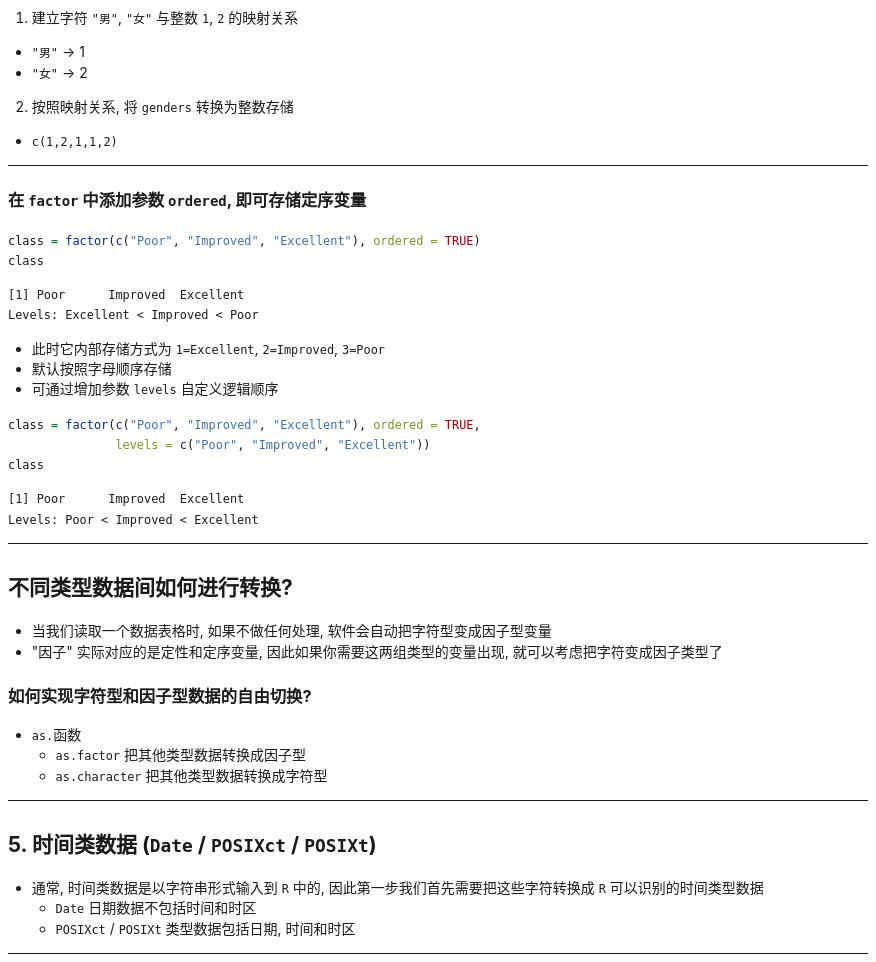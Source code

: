1. 建立字符 `"男"`, `"女"` 与整数 `1`, `2` 的映射关系
  - `"男"` -> 1
  - `"女"` -> 2
2. 按照映射关系, 将 `genders` 转换为整数存储
  - `c(1,2,1,1,2)`


---

### 在 `factor` 中添加参数 `ordered`, 即可存储定序变量


```r
class = factor(c("Poor", "Improved", "Excellent"), ordered = TRUE)
class
```

```
[1] Poor      Improved  Excellent
Levels: Excellent < Improved < Poor
```

- 此时它内部存储方式为 `1=Excellent`, `2=Improved`, `3=Poor`
- 默认按照字母顺序存储
- 可通过增加参数 `levels` 自定义逻辑顺序


```r
class = factor(c("Poor", "Improved", "Excellent"), ordered = TRUE,
               levels = c("Poor", "Improved", "Excellent"))
class
```

```
[1] Poor      Improved  Excellent
Levels: Poor < Improved < Excellent
```


---

## 不同类型数据间如何进行转换?

- 当我们读取一个数据表格时, 如果不做任何处理, 软件会自动把字符型变成因子型变量
- "因子" 实际对应的是定性和定序变量, 因此如果你需要这两组类型的变量出现, 就可以考虑把字符变成因子类型了

### 如何实现字符型和因子型数据的自由切换?

- `as.`函数
    - `as.factor` 把其他类型数据转换成因子型
    - `as.character` 把其他类型数据转换成字符型

---

## 5. 时间类数据 (`Date` / `POSIXct` / `POSIXt`)

- 通常, 时间类数据是以字符串形式输入到 `R` 中的, 因此第一步我们首先需要把这些字符转换成 `R` 可以识别的时间类型数据
    - `Date` 日期数据不包括时间和时区
    - `POSIXct` / `POSIXt` 类型数据包括日期, 时间和时区

---